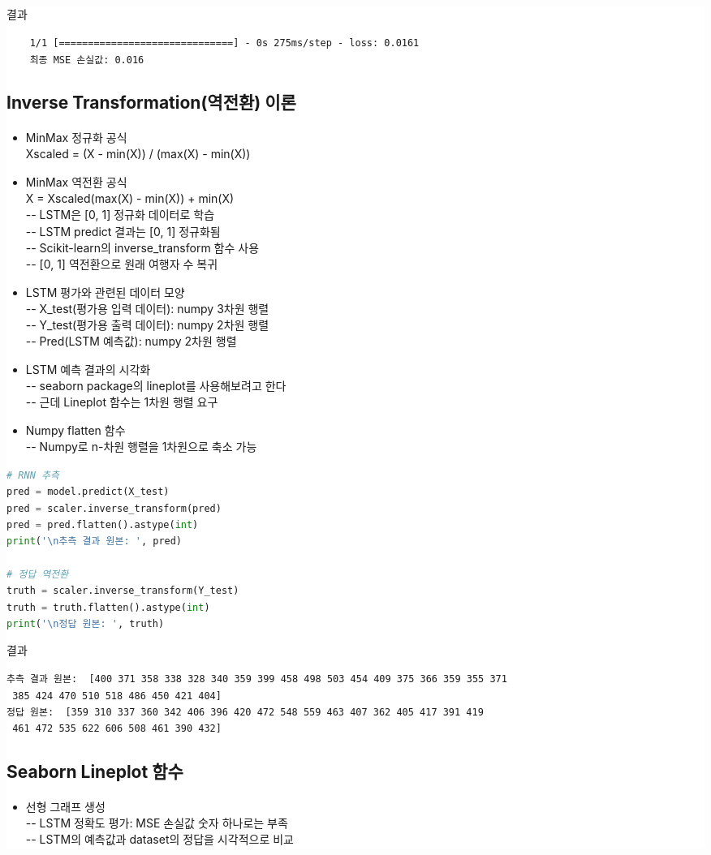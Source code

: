 >  
결과  
```
    1/1 [==============================] - 0s 275ms/step - loss: 0.0161
    최종 MSE 손실값: 0.016
```  

## Inverse Transformation(역전환) 이론  
- MinMax 정규화 공식  
Xscaled = (X - min(X)) / (max(X) - min(X))  
- MinMax 역전환 공식  
X = Xscaled(max(X) - min(X)) + min(X)  
-- LSTM은 [0, 1] 정규화 데이터로 학습  
-- LSTM predict 결과는 [0, 1] 정규화됨  
-- Scikit-learn의 inverse_transform 함수 사용  
-- [0, 1] 역전환으로 원래 여행자 수 복귀  

- LSTM 평가와 관련된 데이터 모양  
-- X_test(평가용 입력 데이터): numpy 3차원 행렬  
-- Y_test(평가용 출력 데이터): numpy 2차원 행렬  
-- Pred(LSTM 예측값): numpy 2차원 행렬  

- LSTM 예측 결과의 시각화  
-- seaborn package의 lineplot를 사용해보려고 한다  
-- 근데 Lineplot 함수는 1차원 행렬 요구  

- Numpy flatten 함수  
-- Numpy로 n-차원 행렬을 1차원으로 축소 가능  

```python
# RNN 추측
pred = model.predict(X_test)
pred = scaler.inverse_transform(pred)
pred = pred.flatten().astype(int)
print('\n추측 결과 원본: ', pred)

# 정답 역전환
truth = scaler.inverse_transform(Y_test)
truth = truth.flatten().astype(int)
print('\n정답 원본: ', truth)
```  

>  
결과  
```
추측 결과 원본:  [400 371 358 338 328 340 359 399 458 498 503 454 409 375 366 359 355 371
 385 424 470 510 518 486 450 421 404]
정답 원본:  [359 310 337 360 342 406 396 420 472 548 559 463 407 362 405 417 391 419
 461 472 535 622 606 508 461 390 432]
```  

## Seaborn Lineplot 함수  
- 선형 그래프 생성  
-- LSTM 정확도 평가: MSE 손실값 숫자 하나로는 부족  
-- LSTM의 예측값과 dataset의 정답을 시각적으로 비교  

